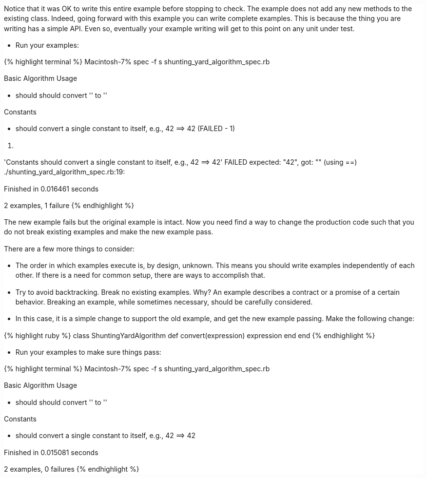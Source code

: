 Notice that it was OK to write this entire example before stopping to check. The example does not add any new methods to the existing class. Indeed, going forward with this example you can write complete examples. This is because the thing you are writing has a simple API. Even so, eventually your example writing will get to this point on any unit under test.

* Run your examples:

{% highlight terminal %}
Macintosh-7% spec -f s shunting_yard_algorithm_spec.rb

Basic Algorithm Usage
- should should convert '' to ''

Constants
- should convert a single constant to itself, e.g., 42 ==> 42 (FAILED - 1)

1)
'Constants should convert a single constant to itself, e.g., 42 ==> 42' FAILED
expected: "42",
     got: "" (using ==)
./shunting_yard_algorithm_spec.rb:19:

Finished in 0.016461 seconds

2 examples, 1 failure
{% endhighlight %}

The new example fails but the original example is intact. Now you need find a way to change the production code such that you do not break existing examples and make the new example pass. 

There are a few more things to consider:
* The order in which examples execute is, by design, unknown. This means you should write examples independently of each other. If there is a need for common setup, there are ways to accomplish that.
* Try to avoid backtracking. Break no existing examples. Why? An example describes a contract or a promise of a certain behavior. Breaking an example, while sometimes necessary, should be carefully considered.

* In this case, it is a simple change to support the old example, and get the new example passing. Make the following change:

{% highlight ruby %}
class ShuntingYardAlgorithm
  def convert(expression)
    expression
  end
end
{% endhighlight %}

* Run your examples to make sure things pass:

{% highlight terminal %}
Macintosh-7% spec -f s shunting_yard_algorithm_spec.rb

Basic Algorithm Usage
- should should convert '' to ''

Constants
- should convert a single constant to itself, e.g., 42 ==> 42

Finished in 0.015081 seconds

2 examples, 0 failures
{% endhighlight %}
